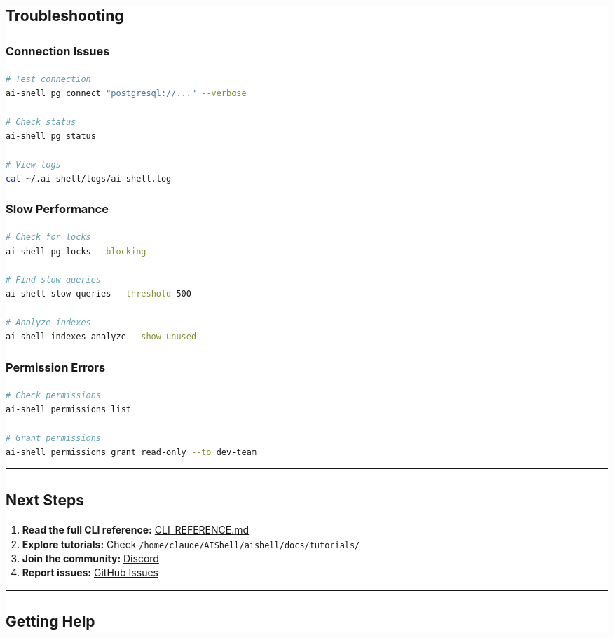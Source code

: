 
## Troubleshooting

### Connection Issues

```bash
# Test connection
ai-shell pg connect "postgresql://..." --verbose

# Check status
ai-shell pg status

# View logs
cat ~/.ai-shell/logs/ai-shell.log
```

### Slow Performance

```bash
# Check for locks
ai-shell pg locks --blocking

# Find slow queries
ai-shell slow-queries --threshold 500

# Analyze indexes
ai-shell indexes analyze --show-unused
```

### Permission Errors

```bash
# Check permissions
ai-shell permissions list

# Grant permissions
ai-shell permissions grant read-only --to dev-team
```

---

## Next Steps

1. **Read the full CLI reference:** [CLI_REFERENCE.md](/home/claude/AIShell/aishell/docs/CLI_REFERENCE.md)
2. **Explore tutorials:** Check `/home/claude/AIShell/aishell/docs/tutorials/`
3. **Join the community:** [Discord](https://discord.gg/ai-shell)
4. **Report issues:** [GitHub Issues](https://github.com/your-org/ai-shell/issues)

---

## Getting Help
